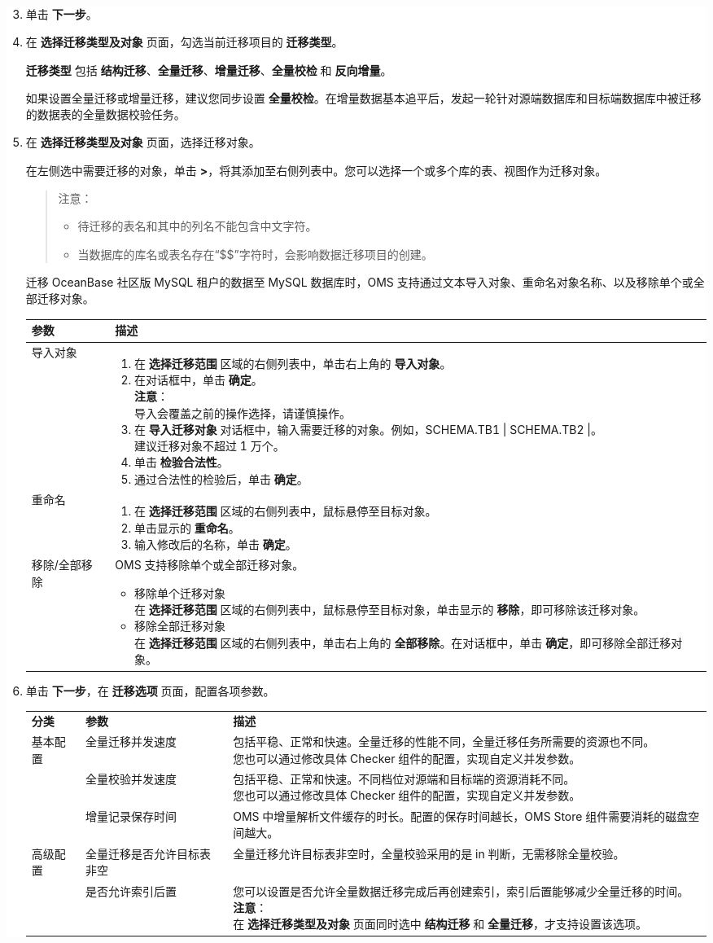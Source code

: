 3. 单击 **下一步**。

4. 在 **选择迁移类型及对象** 页面，勾选当前迁移项目的 **迁移类型**。

   **迁移类型** 包括 **结构迁移**、**全量迁移**、**增量迁移**、**全量校检** 和 **反向增量**。

   如果设置全量迁移或增量迁移，建议您同步设置 **全量校检**。在增量数据基本追平后，发起一轮针对源端数据库和目标端数据库中被迁移的数据表的全量数据校验任务。

5. 在 **选择迁移类型及对象** 页面，选择迁移对象。
   
   在左侧选中需要迁移的对象，单击 **>**，将其添加至右侧列表中。您可以选择一个或多个库的表、视图作为迁移对象。

   >注意：
   >
   >* 待迁移的表名和其中的列名不能包含中文字符。
   >
   >* 当数据库的库名或表名存在“$$”字符时，会影响数据迁移项目的创建。

   迁移 OceanBase 社区版 MySQL 租户的数据至 MySQL 数据库时，OMS 支持通过文本导入对象、重命名对象名称、以及移除单个或全部迁移对象。

   | **参数**  | **描述**   |
   |---|---|
   |导入对象|<ol><li>在 **选择迁移范围** 区域的右侧列表中，单击右上角的 **导入对象**。<li>在对话框中，单击 **确定**。<br>**注意**：<br>导入会覆盖之前的操作选择，请谨慎操作。<li>在 **导入迁移对象** 对话框中，输入需要迁移的对象。例如，SCHEMA.TB1 &#124; SCHEMA.TB2 &#124;。<br>建议迁移对象不超过 1 万个。<li>单击 **检验合法性**。<li>通过合法性的检验后，单击 **确定**。</ol>|
   |重命名|<ol><li>在 **选择迁移范围** 区域的右侧列表中，鼠标悬停至目标对象。<li>单击显示的 **重命名**。<li>输入修改后的名称，单击 **确定**。</ol>|
   |移除/全部移除|OMS 支持移除单个或全部迁移对象。<ul><li>移除单个迁移对象<br>在 **选择迁移范围** 区域的右侧列表中，鼠标悬停至目标对象，单击显示的 **移除**，即可移除该迁移对象。<li>移除全部迁移对象<br>在 **选择迁移范围** 区域的右侧列表中，单击右上角的 **全部移除**。在对话框中，单击 **确定**，即可移除全部迁移对象。</ul>|

6. 单击 **下一步**，在 **迁移选项** 页面，配置各项参数。

   <table>
   <tr>
   <td><b>分类</td>
   <td><b>参数</td>
   <td><b>描述</td>
   </tr>
   <tr>
   <td rowspan="3">基本配置</td>
   <td>全量迁移并发速度</td>
   <td>包括平稳、正常和快速。全量迁移的性能不同，全量迁移任务所需要的资源也不同。<br>您也可以通过修改具体 Checker 组件的配置，实现自定义并发参数。</td>
   </tr>
   <tr>
   <td>全量校验并发速度</td>
   <td>包括平稳、正常和快速。不同档位对源端和目标端的资源消耗不同。<br>您也可以通过修改具体 Checker 组件的配置，实现自定义并发参数。</td>
   </tr>
   <tr>
   <td>增量记录保存时间</td>
   <td>OMS 中增量解析文件缓存的时长。配置的保存时间越长，OMS Store 组件需要消耗的磁盘空间越大。</td>
   </tr>
   <tr>
   <td rowspan="2">高级配置</td>
   <td>全量迁移是否允许目标表非空</td>
   <td>全量迁移允许目标表非空时，全量校验采用的是 in 判断，无需移除全量校验。</td>
   </tr>
   <tr>
   <td>是否允许索引后置</td>
   <td>您可以设置是否允许全量数据迁移完成后再创建索引，索引后置能够减少全量迁移的时间。<br><b>注意</b>：<br>在 <b>选择迁移类型及对象</b> 页面同时选中 <b>结构迁移</b> 和 <b>全量迁移</b>，才支持设置该选项。</td>
   </tr>
   <tr></tr>
   </table>
